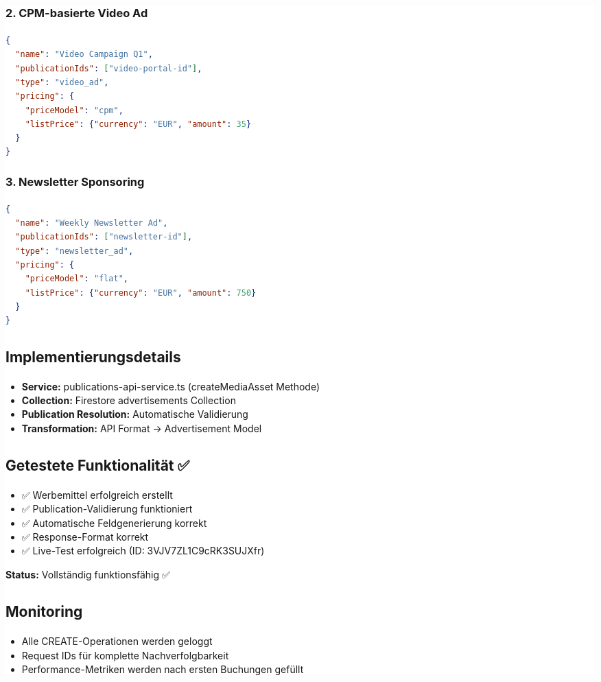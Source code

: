### 2. CPM-basierte Video Ad
```json
{
  "name": "Video Campaign Q1",
  "publicationIds": ["video-portal-id"],
  "type": "video_ad",
  "pricing": {
    "priceModel": "cpm",
    "listPrice": {"currency": "EUR", "amount": 35}
  }
}
```

### 3. Newsletter Sponsoring
```json
{
  "name": "Weekly Newsletter Ad",
  "publicationIds": ["newsletter-id"],
  "type": "newsletter_ad",
  "pricing": {
    "priceModel": "flat",
    "listPrice": {"currency": "EUR", "amount": 750}
  }
}
```

## Implementierungsdetails
- **Service:** publications-api-service.ts (createMediaAsset Methode)
- **Collection:** Firestore advertisements Collection
- **Publication Resolution:** Automatische Validierung
- **Transformation:** API Format → Advertisement Model

## Getestete Funktionalität ✅
- ✅ Werbemittel erfolgreich erstellt
- ✅ Publication-Validierung funktioniert
- ✅ Automatische Feldgenerierung korrekt
- ✅ Response-Format korrekt
- ✅ Live-Test erfolgreich (ID: 3VJV7ZL1C9cRK3SUJXfr)

**Status:** Vollständig funktionsfähig ✅

## Monitoring
- Alle CREATE-Operationen werden geloggt
- Request IDs für komplette Nachverfolgbarkeit
- Performance-Metriken werden nach ersten Buchungen gefüllt